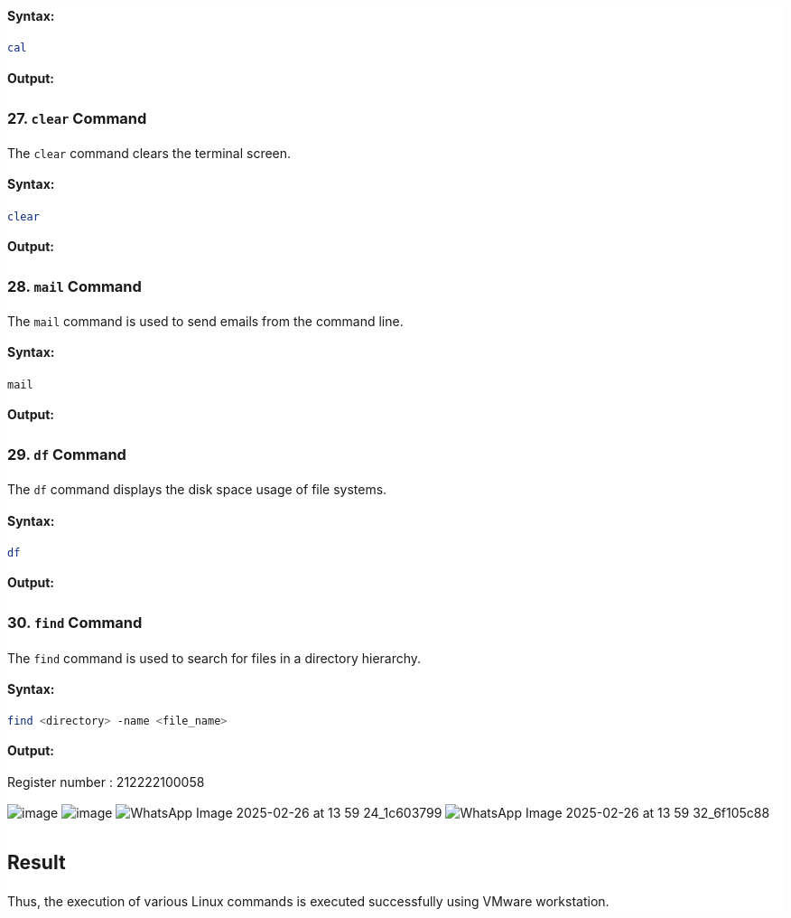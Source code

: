 **Syntax:**
```bash
cal
```

**Output:**

### 27. `clear` Command

The `clear` command clears the terminal screen.

**Syntax:**
```bash
clear
```

**Output:**

### 28. `mail` Command

The `mail` command is used to send emails from the command line.

**Syntax:**
```bash
mail
```

**Output:**

### 29. `df` Command

The `df` command displays the disk space usage of file systems.

**Syntax:**
```bash
df
```

**Output:**

### 30. `find` Command

The `find` command is used to search for files in a directory hierarchy.

**Syntax:**
```bash
find <directory> -name <file_name>
```

**Output:**

Register number : 212222100058

![image](https://github.com/user-attachments/assets/1f1be76d-8a8c-4eb2-a77e-53a0f4924a25)
![image](https://github.com/user-attachments/assets/637ee69d-a4ff-4cf1-9f65-2d8095aed350)
![WhatsApp Image 2025-02-26 at 13 59 24_1c603799](https://github.com/user-attachments/assets/bdb5a52e-f093-4767-9cb1-0c4ffc8fe11f)
![WhatsApp Image 2025-02-26 at 13 59 32_6f105c88](https://github.com/user-attachments/assets/73eb14f7-96b1-4685-82de-234802e0831b)

## Result
Thus, the execution of various Linux commands is executed successfully using VMware workstation.
